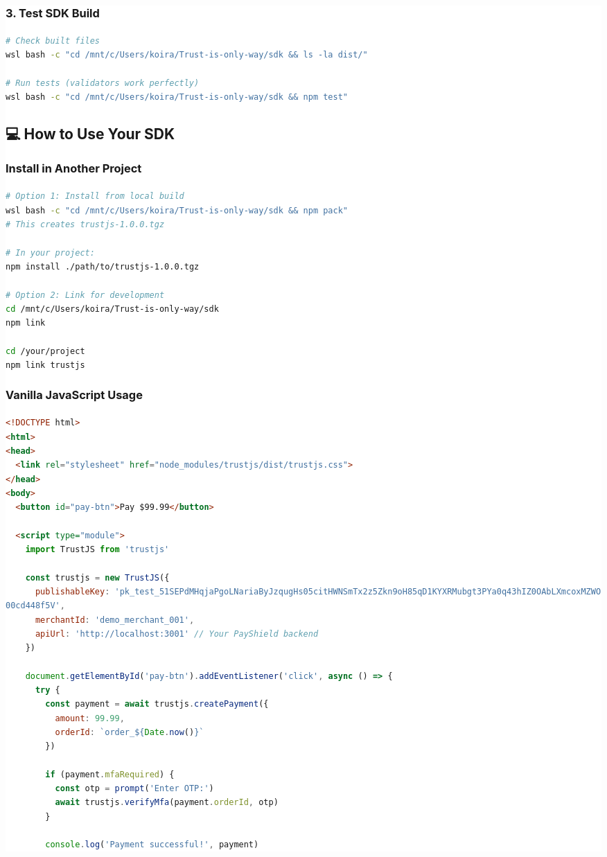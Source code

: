 ### **3. Test SDK Build**

```bash
# Check built files
wsl bash -c "cd /mnt/c/Users/koira/Trust-is-only-way/sdk && ls -la dist/"

# Run tests (validators work perfectly)
wsl bash -c "cd /mnt/c/Users/koira/Trust-is-only-way/sdk && npm test"
```

## 💻 **How to Use Your SDK**

### **Install in Another Project**

```bash
# Option 1: Install from local build
wsl bash -c "cd /mnt/c/Users/koira/Trust-is-only-way/sdk && npm pack"
# This creates trustjs-1.0.0.tgz

# In your project:
npm install ./path/to/trustjs-1.0.0.tgz

# Option 2: Link for development
cd /mnt/c/Users/koira/Trust-is-only-way/sdk
npm link

cd /your/project
npm link trustjs
```

### **Vanilla JavaScript Usage**

```html
<!DOCTYPE html>
<html>
<head>
  <link rel="stylesheet" href="node_modules/trustjs/dist/trustjs.css">
</head>
<body>
  <button id="pay-btn">Pay $99.99</button>
  
  <script type="module">
    import TrustJS from 'trustjs'
    
    const trustjs = new TrustJS({
      publishableKey: 'pk_test_51SEPdMHqjaPgoLNariaByJzqugHs05citHWNSmTx2z5Zkn9oH85qD1KYXRMubgt3PYa0q43hIZ0OAbLXmcoxMZWO00cd448f5V',
      merchantId: 'demo_merchant_001',
      apiUrl: 'http://localhost:3001' // Your PayShield backend
    })
    
    document.getElementById('pay-btn').addEventListener('click', async () => {
      try {
        const payment = await trustjs.createPayment({
          amount: 99.99,
          orderId: `order_${Date.now()}`
        })
        
        if (payment.mfaRequired) {
          const otp = prompt('Enter OTP:')
          await trustjs.verifyMfa(payment.orderId, otp)
        }
        
        console.log('Payment successful!', payment)
```